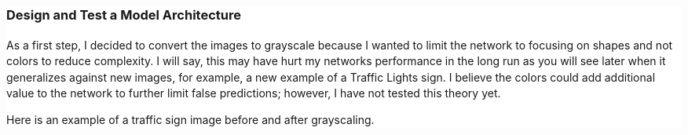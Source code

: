 ### Design and Test a Model Architecture

As a first step, I decided to convert the images to grayscale because I wanted to limit the network to focusing on shapes and not colors to reduce complexity. I will say, this may have hurt my networks performance in the long run as you will see later when it generalizes against new images, for example, a new example of a Traffic Lights sign. I believe the colors could add additional value to the network to further limit false predictions; however, I have not tested this theory yet.

Here is an example of a traffic sign image before and after grayscaling.
